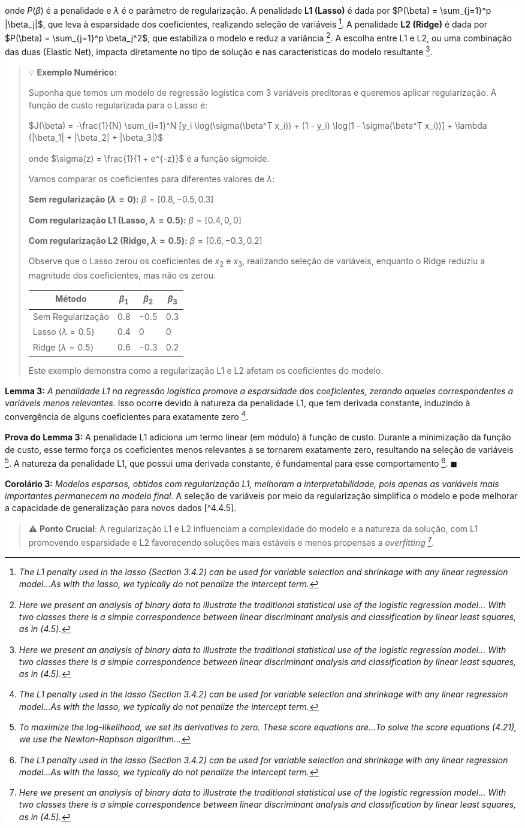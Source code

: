 onde $P(\beta)$ é a penalidade e $\lambda$ é o parâmetro de regularização. A penalidade **L1 (Lasso)** é dada por $P(\beta) = \sum_{j=1}^p |\beta_j|$, que leva à esparsidade dos coeficientes, realizando seleção de variáveis [^4.4.4]. A penalidade **L2 (Ridge)** é dada por $P(\beta) = \sum_{j=1}^p \beta_j^2$, que estabiliza o modelo e reduz a variância [^4.5]. A escolha entre L1 e L2, ou uma combinação das duas (Elastic Net), impacta diretamente no tipo de solução e nas características do modelo resultante [^4.5].

> 💡 **Exemplo Numérico:**
>
> Suponha que temos um modelo de regressão logística com 3 variáveis preditoras e queremos aplicar regularização. A função de custo regularizada para o Lasso é:
>
> $J(\beta) = -\frac{1}{N} \sum_{i=1}^N [y_i \log(\sigma(\beta^T x_i)) + (1 - y_i) \log(1 - \sigma(\beta^T x_i))] + \lambda (|\beta_1| + |\beta_2| + |\beta_3|)$
>
> onde $\sigma(z) = \frac{1}{1 + e^{-z}}$ é a função sigmoide.
>
> Vamos comparar os coeficientes para diferentes valores de $\lambda$:
>
> **Sem regularização ($\lambda=0$):** $\beta = [0.8, -0.5, 0.3]$
>
> **Com regularização L1 (Lasso, $\lambda=0.5$):** $\beta = [0.4, 0, 0]$
>
> **Com regularização L2 (Ridge, $\lambda=0.5$):** $\beta = [0.6, -0.3, 0.2]$
>
> Observe que o Lasso zerou os coeficientes de $x_2$ e $x_3$, realizando seleção de variáveis, enquanto o Ridge reduziu a magnitude dos coeficientes, mas não os zerou.
>
> | Método        | $\beta_1$ | $\beta_2$ | $\beta_3$ |
> |---------------|-----------|-----------|-----------|
> | Sem Regularização | 0.8       | -0.5      | 0.3       |
> | Lasso ($\lambda=0.5$)       | 0.4       | 0        | 0         |
> | Ridge ($\lambda=0.5$)       | 0.6       | -0.3      | 0.2       |
>
> Este exemplo demonstra como a regularização L1 e L2 afetam os coeficientes do modelo.

**Lemma 3:** *A penalidade L1 na regressão logística promove a esparsidade dos coeficientes, zerando aqueles correspondentes a variáveis menos relevantes.* Isso ocorre devido à natureza da penalidade L1, que tem derivada constante, induzindo à convergência de alguns coeficientes para exatamente zero [^4.4.4].

**Prova do Lemma 3:** A penalidade L1 adiciona um termo linear (em módulo) à função de custo. Durante a minimização da função de custo, esse termo força os coeficientes menos relevantes a se tornarem exatamente zero, resultando na seleção de variáveis [^4.4.3]. A natureza da penalidade L1, que possui uma derivada constante, é fundamental para esse comportamento [^4.4.4]. $\blacksquare$

**Corolário 3:** *Modelos esparsos, obtidos com regularização L1, melhoram a interpretabilidade, pois apenas as variáveis mais importantes permanecem no modelo final.* A seleção de variáveis por meio da regularização simplifica o modelo e pode melhorar a capacidade de generalização para novos dados [^4.4.5].

> ⚠️ **Ponto Crucial**: A regularização L1 e L2 influenciam a complexidade do modelo e a natureza da solução, com L1 promovendo esparsidade e L2 favorecendo soluções mais estáveis e menos propensas a *overfitting* [^4.5].


[^4.1]: *In this chapter we revisit the classification problem and focus on linear methods for classification...There are several different ways in which linear decision boundaries can be found.*
[^4.2]: *In Chapter 2 we fit linear regression models to the class indicator variables, and classify to the largest fit...Linear inequalities in this space are quadratic inequalities in the original space.*
[^4.3]: *Decision theory for classification (Section 2.4) tells us that we need to know the class posteriors Pr(G|X) for optimal classification. Suppose fk(x) is the class-conditional density of X in class G = k, and let πκ be the prior probability of class k... Linear discriminant analysis (LDA) arises in the special case when we assume that the classes have a common covariance matrix Σk = Σ.*
[^4.3.1]: *The decision boundary between each pair of classes k and l is described by a quadratic equation {x: δκ(x) = δ(x)}.*
[^4.3.3]: *In the special case when we assume that the classes have a common covariance matrix...When the classes are really Gaussian, then LDA is optimal*
[^4.4]: *The logistic regression model arises from the desire to model the posterior probabilities of the K classes via linear functions in x, while at the same time ensuring that they sum to one and remain in [0,1].*
[^4.4.1]: *Logistic regression models are usually fit by maximum likelihood... The logistic regression model is more general, in that it makes less assumptions.*
[^4.4.2]: *It is convenient to code the two-class gi via a 0/1 response Yi, where yi = 1 when gi = 1, and yi = 0 when gi = 2... Typically many models are fit in a search for a parsimonious model involving a subset of the variables.*
[^4.4.3]: *To maximize the log-likelihood, we set its derivatives to zero. These score equations are...To solve the score equations (4.21), we use the Newton-Raphson algorithm...*
[^4.4.4]: *The L1 penalty used in the lasso (Section 3.4.2) can be used for variable selection and shrinkage with any linear regression model...As with the lasso, we typically do not penalize the intercept term.*
[^4.5]: *Here we present an analysis of binary data to illustrate the traditional statistical use of the logistic regression model... With two classes there is a simple correspondence between linear discriminant analysis and classification by linear least squares, as in (4.5).*
[^4.5.1]: *The perceptron learning algorithm tries to find a separating hyperplane by minimizing the distance of misclassified points to the decision boundary.*
[^4.5.2]: *The optimal separating hyperplane separates the two classes and maximizes the distance to the closest point from either class... In light of (4.40), the constraints define an empty slab or margin around the linear decision boundary...*